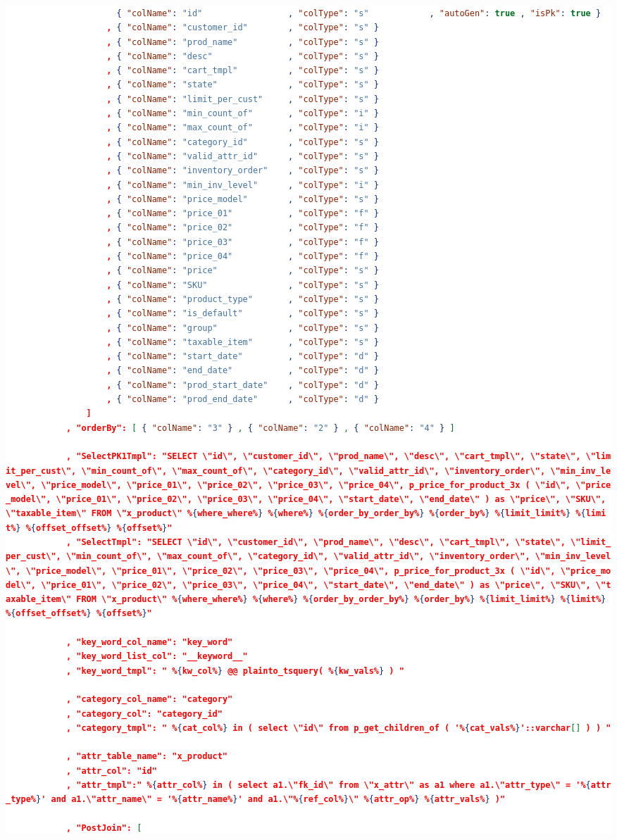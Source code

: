 ``` JSON
					  { "colName": "id" 				, "colType": "s" 			, "autoGen": true , "isPk": true }
					, { "colName": "customer_id"		, "colType": "s" }
					, { "colName": "prod_name"			, "colType": "s" }
					, { "colName": "desc"				, "colType": "s" }
					, { "colName": "cart_tmpl"			, "colType": "s" }
					, { "colName": "state"				, "colType": "s" }
					, { "colName": "limit_per_cust"		, "colType": "s" }
					, { "colName": "min_count_of"		, "colType": "i" }
					, { "colName": "max_count_of"		, "colType": "i" }
					, { "colName": "category_id"		, "colType": "s" }
					, { "colName": "valid_attr_id"		, "colType": "s" }
					, { "colName": "inventory_order"	, "colType": "s" }
					, { "colName": "min_inv_level"		, "colType": "i" }
					, { "colName": "price_model"		, "colType": "s" }
					, { "colName": "price_01"			, "colType": "f" }
					, { "colName": "price_02"			, "colType": "f" }
					, { "colName": "price_03"			, "colType": "f" }
					, { "colName": "price_04"			, "colType": "f" }
					, { "colName": "price"				, "colType": "s" }
					, { "colName": "SKU"				, "colType": "s" }
					, { "colName": "product_type"		, "colType": "s" }
					, { "colName": "is_default"			, "colType": "s" }
					, { "colName": "group"				, "colType": "s" }
					, { "colName": "taxable_item"		, "colType": "s" }
					, { "colName": "start_date"			, "colType": "d" }
					, { "colName": "end_date"			, "colType": "d" }
					, { "colName": "prod_start_date"	, "colType": "d" }
					, { "colName": "prod_end_date"		, "colType": "d" }
				]
			, "orderBy": [ { "colName": "3" } , { "colName": "2" } , { "colName": "4" } ]

			, "SelectPK1Tmpl": "SELECT \"id\", \"customer_id\", \"prod_name\", \"desc\", \"cart_tmpl\", \"state\", \"limit_per_cust\", \"min_count_of\", \"max_count_of\", \"category_id\", \"valid_attr_id\", \"inventory_order\", \"min_inv_level\", \"price_model\", \"price_01\", \"price_02\", \"price_03\", \"price_04\", p_price_for_product_3x ( \"id\", \"price_model\", \"price_01\", \"price_02\", \"price_03\", \"price_04\", \"start_date\", \"end_date\" ) as \"price\", \"SKU\", \"taxable_item\" FROM \"x_product\" %{where_where%} %{where%} %{order_by_order_by%} %{order_by%} %{limit_limit%} %{limit%} %{offset_offset%} %{offset%}"
			, "SelectTmpl": "SELECT \"id\", \"customer_id\", \"prod_name\", \"desc\", \"cart_tmpl\", \"state\", \"limit_per_cust\", \"min_count_of\", \"max_count_of\", \"category_id\", \"valid_attr_id\", \"inventory_order\", \"min_inv_level\", \"price_model\", \"price_01\", \"price_02\", \"price_03\", \"price_04\", p_price_for_product_3x ( \"id\", \"price_model\", \"price_01\", \"price_02\", \"price_03\", \"price_04\", \"start_date\", \"end_date\" ) as \"price\", \"SKU\", \"taxable_item\" FROM \"x_product\" %{where_where%} %{where%} %{order_by_order_by%} %{order_by%} %{limit_limit%} %{limit%} %{offset_offset%} %{offset%}"

			, "key_word_col_name": "key_word"
			, "key_word_list_col": "__keyword__"
			, "key_word_tmpl": " %{kw_col%} @@ plainto_tsquery( %{kw_vals%} ) "

			, "category_col_name": "category"
			, "category_col": "category_id"
			, "category_tmpl": " %{cat_col%} in ( select \"id\" from p_get_children_of ( '%{cat_vals%}'::varchar[] ) ) "

			, "attr_table_name": "x_product"
			, "attr_col": "id"
			, "attr_tmpl":" %{attr_col%} in ( select a1.\"fk_id\" from \"x_attr\" as a1 where a1.\"attr_type\" = '%{attr_type%}' and a1.\"attr_name\" = '%{attr_name%}' and a1.\"%{ref_col%}\" %{attr_op%} %{attr_vals%} )"

			, "PostJoin": [
```